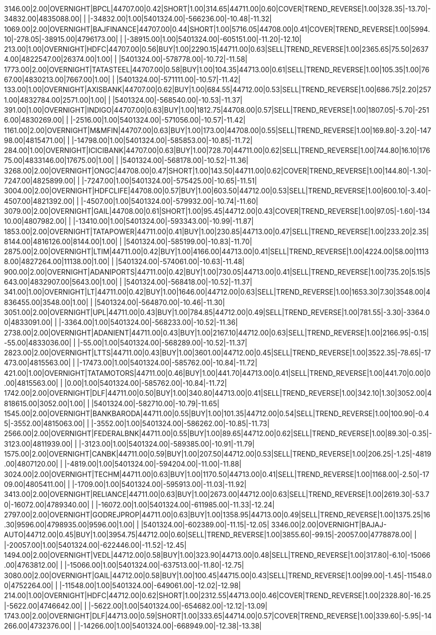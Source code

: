 3146.00|2.00|OVERNIGHT|BPCL|44707.00|0.42|SHORT|1.00|314.65|44711.00|0.60|COVER|TREND_REVERSE|1.00|328.35|-13.70|-34832.00|4835088.00| | |-34832.00|1.00|5401324.00|-566236.00|-10.48|-11.32| 
1069.00|2.00|OVERNIGHT|BAJFINANCE|44707.00|0.44|SHORT|1.00|5716.05|44708.00|0.41|COVER|TREND_REVERSE|1.00|5994.10|-278.05|-38915.00|4796173.00| | |-38915.00|1.00|5401324.00|-605151.00|-11.20|-12.10| 
213.00|1.00|OVERNIGHT|HDFC|44707.00|0.56|BUY|1.00|2290.15|44711.00|0.63|SELL|TREND_REVERSE|1.00|2365.65|75.50|26374.00|4822547.00|26374.00|1.00| | |5401324.00|-578778.00|-10.72|-11.58| 
1773.00|2.00|OVERNIGHT|TATASTEEL|44707.00|0.58|BUY|1.00|104.35|44713.00|0.61|SELL|TREND_REVERSE|1.00|105.35|1.00|7667.00|4830213.00|7667.00|1.00| | |5401324.00|-571111.00|-10.57|-11.42| 
133.00|1.00|OVERNIGHT|AXISBANK|44707.00|0.62|BUY|1.00|684.55|44712.00|0.53|SELL|TREND_REVERSE|1.00|686.75|2.20|2571.00|4832784.00|2571.00|1.00| | |5401324.00|-568540.00|-10.53|-11.37| 
391.00|1.00|OVERNIGHT|INDIGO|44707.00|0.63|BUY|1.00|1812.75|44708.00|0.57|SELL|TREND_REVERSE|1.00|1807.05|-5.70|-2516.00|4830269.00| | |-2516.00|1.00|5401324.00|-571056.00|-10.57|-11.42| 
1161.00|2.00|OVERNIGHT|M&MFIN|44707.00|0.63|BUY|1.00|173.00|44708.00|0.55|SELL|TREND_REVERSE|1.00|169.80|-3.20|-14798.00|4815471.00| | |-14798.00|1.00|5401324.00|-585853.00|-10.85|-11.72| 
284.00|1.00|OVERNIGHT|ICICIBANK|44707.00|0.63|BUY|1.00|728.70|44711.00|0.62|SELL|TREND_REVERSE|1.00|744.80|16.10|17675.00|4833146.00|17675.00|1.00| | |5401324.00|-568178.00|-10.52|-11.36| 
3268.00|2.00|OVERNIGHT|ONGC|44708.00|0.47|SHORT|1.00|143.50|44711.00|0.62|COVER|TREND_REVERSE|1.00|144.80|-1.30|-7247.00|4825899.00| | |-7247.00|1.00|5401324.00|-575425.00|-10.65|-11.51| 
3004.00|2.00|OVERNIGHT|HDFCLIFE|44708.00|0.57|BUY|1.00|603.50|44712.00|0.53|SELL|TREND_REVERSE|1.00|600.10|-3.40|-4507.00|4821392.00| | |-4507.00|1.00|5401324.00|-579932.00|-10.74|-11.60| 
3079.00|2.00|OVERNIGHT|GAIL|44708.00|0.61|SHORT|1.00|95.45|44712.00|0.43|COVER|TREND_REVERSE|1.00|97.05|-1.60|-13410.00|4807982.00| | |-13410.00|1.00|5401324.00|-593343.00|-10.99|-11.87| 
1853.00|2.00|OVERNIGHT|TATAPOWER|44711.00|0.41|BUY|1.00|230.85|44713.00|0.47|SELL|TREND_REVERSE|1.00|233.20|2.35|8144.00|4816126.00|8144.00|1.00| | |5401324.00|-585199.00|-10.83|-11.70| 
2875.00|2.00|OVERNIGHT|LTIM|44711.00|0.42|BUY|1.00|4166.00|44713.00|0.41|SELL|TREND_REVERSE|1.00|4224.00|58.00|11138.00|4827264.00|11138.00|1.00| | |5401324.00|-574061.00|-10.63|-11.48| 
900.00|2.00|OVERNIGHT|ADANIPORTS|44711.00|0.42|BUY|1.00|730.05|44713.00|0.41|SELL|TREND_REVERSE|1.00|735.20|5.15|5643.00|4832907.00|5643.00|1.00| | |5401324.00|-568418.00|-10.52|-11.37| 
341.00|1.00|OVERNIGHT|LT|44711.00|0.42|BUY|1.00|1646.00|44712.00|0.63|SELL|TREND_REVERSE|1.00|1653.30|7.30|3548.00|4836455.00|3548.00|1.00| | |5401324.00|-564870.00|-10.46|-11.30| 
3051.00|2.00|OVERNIGHT|UPL|44711.00|0.43|BUY|1.00|784.85|44712.00|0.49|SELL|TREND_REVERSE|1.00|781.55|-3.30|-3364.00|4833091.00| | |-3364.00|1.00|5401324.00|-568233.00|-10.52|-11.36| 
2738.00|2.00|OVERNIGHT|ADANIENT|44711.00|0.43|BUY|1.00|2167.10|44712.00|0.63|SELL|TREND_REVERSE|1.00|2166.95|-0.15|-55.00|4833036.00| | |-55.00|1.00|5401324.00|-568289.00|-10.52|-11.37| 
2823.00|2.00|OVERNIGHT|LTTS|44711.00|0.43|BUY|1.00|3601.00|44712.00|0.45|SELL|TREND_REVERSE|1.00|3522.35|-78.65|-17473.00|4815563.00| | |-17473.00|1.00|5401324.00|-585762.00|-10.84|-11.72| 
421.00|1.00|OVERNIGHT|TATAMOTORS|44711.00|0.46|BUY|1.00|441.70|44713.00|0.41|SELL|TREND_REVERSE|1.00|441.70|0.00|0.00|4815563.00| | |0.00|1.00|5401324.00|-585762.00|-10.84|-11.72| 
1742.00|2.00|OVERNIGHT|DLF|44711.00|0.50|BUY|1.00|340.80|44713.00|0.41|SELL|TREND_REVERSE|1.00|342.10|1.30|3052.00|4818615.00|3052.00|1.00| | |5401324.00|-582710.00|-10.79|-11.65| 
1545.00|2.00|OVERNIGHT|BANKBARODA|44711.00|0.55|BUY|1.00|101.35|44712.00|0.54|SELL|TREND_REVERSE|1.00|100.90|-0.45|-3552.00|4815063.00| | |-3552.00|1.00|5401324.00|-586262.00|-10.85|-11.73| 
2566.00|2.00|OVERNIGHT|FEDERALBNK|44711.00|0.55|BUY|1.00|89.65|44712.00|0.62|SELL|TREND_REVERSE|1.00|89.30|-0.35|-3123.00|4811939.00| | |-3123.00|1.00|5401324.00|-589385.00|-10.91|-11.79| 
1575.00|2.00|OVERNIGHT|CANBK|44711.00|0.59|BUY|1.00|207.50|44712.00|0.53|SELL|TREND_REVERSE|1.00|206.25|-1.25|-4819.00|4807120.00| | |-4819.00|1.00|5401324.00|-594204.00|-11.00|-11.88| 
3024.00|2.00|OVERNIGHT|TECHM|44711.00|0.63|BUY|1.00|1170.50|44713.00|0.41|SELL|TREND_REVERSE|1.00|1168.00|-2.50|-1709.00|4805411.00| | |-1709.00|1.00|5401324.00|-595913.00|-11.03|-11.92| 
3413.00|2.00|OVERNIGHT|RELIANCE|44711.00|0.63|BUY|1.00|2673.00|44712.00|0.63|SELL|TREND_REVERSE|1.00|2619.30|-53.70|-16072.00|4789340.00| | |-16072.00|1.00|5401324.00|-611985.00|-11.33|-12.24| 
2797.00|2.00|OVERNIGHT|GODREJPROP|44711.00|0.63|BUY|1.00|1358.95|44713.00|0.49|SELL|TREND_REVERSE|1.00|1375.25|16.30|9596.00|4798935.00|9596.00|1.00| | |5401324.00|-602389.00|-11.15|-12.05| 
3346.00|2.00|OVERNIGHT|BAJAJ-AUTO|44712.00|0.45|BUY|1.00|3954.75|44712.00|0.60|SELL|TREND_REVERSE|1.00|3855.60|-99.15|-20057.00|4778878.00| | |-20057.00|1.00|5401324.00|-622446.00|-11.52|-12.45| 
1494.00|2.00|OVERNIGHT|VEDL|44712.00|0.58|BUY|1.00|323.90|44713.00|0.48|SELL|TREND_REVERSE|1.00|317.80|-6.10|-15066.00|4763812.00| | |-15066.00|1.00|5401324.00|-637513.00|-11.80|-12.75| 
3080.00|2.00|OVERNIGHT|GAIL|44712.00|0.58|BUY|1.00|100.45|44715.00|0.43|SELL|TREND_REVERSE|1.00|99.00|-1.45|-11548.00|4752264.00| | |-11548.00|1.00|5401324.00|-649061.00|-12.02|-12.98| 
214.00|1.00|OVERNIGHT|HDFC|44712.00|0.62|SHORT|1.00|2312.55|44713.00|0.46|COVER|TREND_REVERSE|1.00|2328.80|-16.25|-5622.00|4746642.00| | |-5622.00|1.00|5401324.00|-654682.00|-12.12|-13.09| 
1743.00|2.00|OVERNIGHT|DLF|44713.00|0.59|SHORT|1.00|333.65|44714.00|0.57|COVER|TREND_REVERSE|1.00|339.60|-5.95|-14266.00|4732376.00| | |-14266.00|1.00|5401324.00|-668949.00|-12.38|-13.38| 